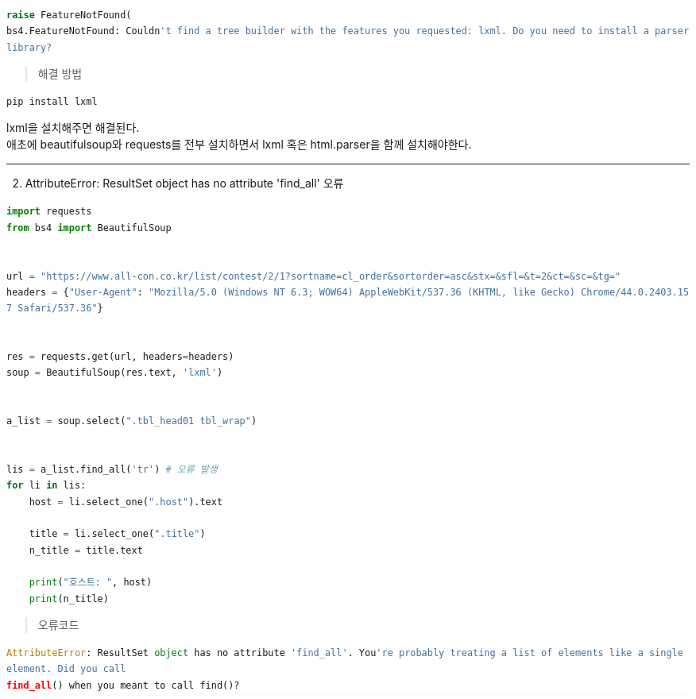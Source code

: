 
``` python
raise FeatureNotFound(
bs4.FeatureNotFound: Couldn't find a tree builder with the features you requested: lxml. Do you need to install a parser library?
```


> 해결 방법


``` python
pip install lxml
```


lxml을 설치해주면 해결된다.<br/>
애초에 beautifulsoup와 requests를 전부 설치하면서 lxml 혹은 html.parser을 함께 설치해야한다.


***
2. AttributeError: ResultSet object has no attribute 'find_all' 오류


``` python
import requests
from bs4 import BeautifulSoup


url = "https://www.all-con.co.kr/list/contest/2/1?sortname=cl_order&sortorder=asc&stx=&sfl=&t=2&ct=&sc=&tg="
headers = {"User-Agent": "Mozilla/5.0 (Windows NT 6.3; WOW64) AppleWebKit/537.36 (KHTML, like Gecko) Chrome/44.0.2403.157 Safari/537.36"}


res = requests.get(url, headers=headers)
soup = BeautifulSoup(res.text, 'lxml')


a_list = soup.select(".tbl_head01 tbl_wrap")


lis = a_list.find_all('tr') # 오류 발생
for li in lis:
    host = li.select_one(".host").text
   
    title = li.select_one(".title")
    n_title = title.text
   
    print("호스트: ", host)
    print(n_title)
```


> 오류코드


``` python
AttributeError: ResultSet object has no attribute 'find_all'. You're probably treating a list of elements like a single element. Did you call 
find_all() when you meant to call find()?
```
